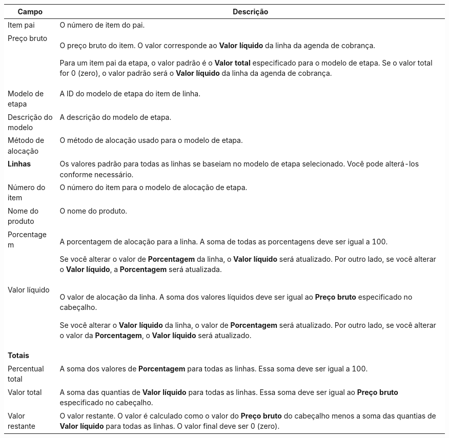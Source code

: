 | Campo | Descrição |
|-------|-------------|
| Item pai | O número de item do pai. |
| Preço bruto | <p>O preço bruto do item. O valor corresponde ao **Valor líquido** da linha da agenda de cobrança.</p></p>Para um item pai da etapa, o valor padrão é o **Valor total** especificado para o modelo de etapa. Se o valor total for 0 (zero), o valor padrão será o **Valor líquido** da linha da agenda de cobrança.</p> |
| Modelo de etapa | A ID do modelo de etapa do item de linha. |
| Descrição do modelo | A descrição do modelo de etapa. |
| Método de alocação | O método de alocação usado para o modelo de etapa. |
| **Linhas** | Os valores padrão para todas as linhas se baseiam no modelo de etapa selecionado. Você pode alterá-los conforme necessário. |
| Número do item | O número do item para o modelo de alocação de etapa. |
| Nome do produto | O nome do produto. |
| Porcentagem | <p>A porcentagem de alocação para a linha. A soma de todas as porcentagens deve ser igual a 100.</p><p>Se você alterar o valor de **Porcentagem** da linha, o **Valor líquido** será atualizado. Por outro lado, se você alterar o **Valor líquido**, a **Porcentagem** será atualizada.</p> |
| Valor líquido | <p>O valor de alocação da linha. A soma dos valores líquidos deve ser igual ao **Preço bruto** especificado no cabeçalho.</p><p>Se você alterar o **Valor líquido** da linha, o valor de **Porcentagem** será atualizado. Por outro lado, se você alterar o valor da **Porcentagem**, o **Valor líquido** será atualizado.</p> |
| **Totais** | |
| Percentual total | A soma dos valores de **Porcentagem** para todas as linhas. Essa soma deve ser igual a 100. |
| Valor total | A soma das quantias de **Valor líquido** para todas as linhas. Essa soma deve ser igual ao **Preço bruto** especificado no cabeçalho. |
| Valor restante | O valor restante. O valor é calculado como o valor do **Preço bruto** do cabeçalho menos a soma das quantias de **Valor líquido** para todas as linhas. O valor final deve ser 0 (zero). |
